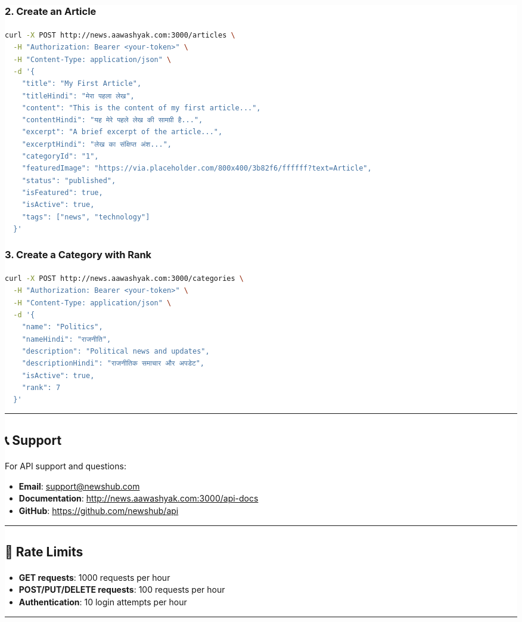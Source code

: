 ### 2. Create an Article
```bash
curl -X POST http://news.aawashyak.com:3000/articles \
  -H "Authorization: Bearer <your-token>" \
  -H "Content-Type: application/json" \
  -d '{
    "title": "My First Article",
    "titleHindi": "मेरा पहला लेख",
    "content": "This is the content of my first article...",
    "contentHindi": "यह मेरे पहले लेख की सामग्री है...",
    "excerpt": "A brief excerpt of the article...",
    "excerptHindi": "लेख का संक्षिप्त अंश...",
    "categoryId": "1",
    "featuredImage": "https://via.placeholder.com/800x400/3b82f6/ffffff?text=Article",
    "status": "published",
    "isFeatured": true,
    "isActive": true,
    "tags": ["news", "technology"]
  }'
```

### 3. Create a Category with Rank
```bash
curl -X POST http://news.aawashyak.com:3000/categories \
  -H "Authorization: Bearer <your-token>" \
  -H "Content-Type: application/json" \
  -d '{
    "name": "Politics",
    "nameHindi": "राजनीति",
    "description": "Political news and updates",
    "descriptionHindi": "राजनीतिक समाचार और अपडेट",
    "isActive": true,
    "rank": 7
  }'
```

---

## 📞 Support

For API support and questions:
- **Email**: support@newshub.com
- **Documentation**: http://news.aawashyak.com:3000/api-docs
- **GitHub**: https://github.com/newshub/api

---

## 🔄 Rate Limits

- **GET requests**: 1000 requests per hour
- **POST/PUT/DELETE requests**: 100 requests per hour
- **Authentication**: 10 login attempts per hour

---